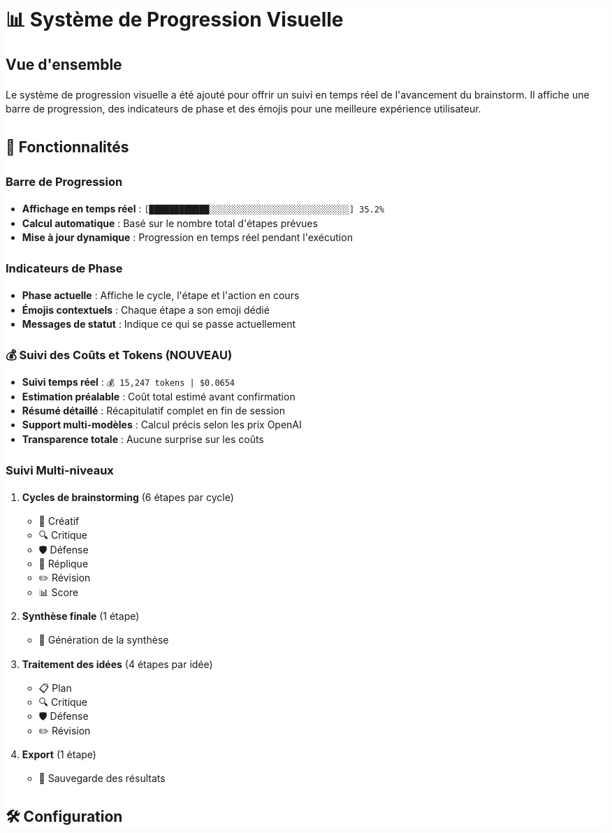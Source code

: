 # 📊 Système de Progression Visuelle

## Vue d'ensemble

Le système de progression visuelle a été ajouté pour offrir un suivi en temps réel de l'avancement du brainstorm. Il affiche une barre de progression, des indicateurs de phase et des émojis pour une meilleure expérience utilisateur.

## 🎯 Fonctionnalités

### Barre de Progression
- **Affichage en temps réel** : `[████████████░░░░░░░░░░░░░░░░░░░░░░░░░░░░] 35.2%`
- **Calcul automatique** : Basé sur le nombre total d'étapes prévues
- **Mise à jour dynamique** : Progression en temps réel pendant l'exécution

### Indicateurs de Phase
- **Phase actuelle** : Affiche le cycle, l'étape et l'action en cours
- **Émojis contextuels** : Chaque étape a son emoji dédié
- **Messages de statut** : Indique ce qui se passe actuellement

### 💰 **Suivi des Coûts et Tokens (NOUVEAU)**
- **Suivi temps réel** : `💰 15,247 tokens | $0.0654`
- **Estimation préalable** : Coût total estimé avant confirmation
- **Résumé détaillé** : Récapitulatif complet en fin de session
- **Support multi-modèles** : Calcul précis selon les prix OpenAI
- **Transparence totale** : Aucune surprise sur les coûts

### Suivi Multi-niveaux
1. **Cycles de brainstorming** (6 étapes par cycle)
   - 🎨 Créatif
   - 🔍 Critique
   - 🛡️ Défense
   - 💬 Réplique
   - ✏️ Révision
   - 📊 Score

2. **Synthèse finale** (1 étape)
   - 🧠 Génération de la synthèse

3. **Traitement des idées** (4 étapes par idée)
   - 📋 Plan
   - 🔍 Critique
   - 🛡️ Défense
   - ✏️ Révision

4. **Export** (1 étape)
   - 💾 Sauvegarde des résultats

## 🛠️ Configuration
